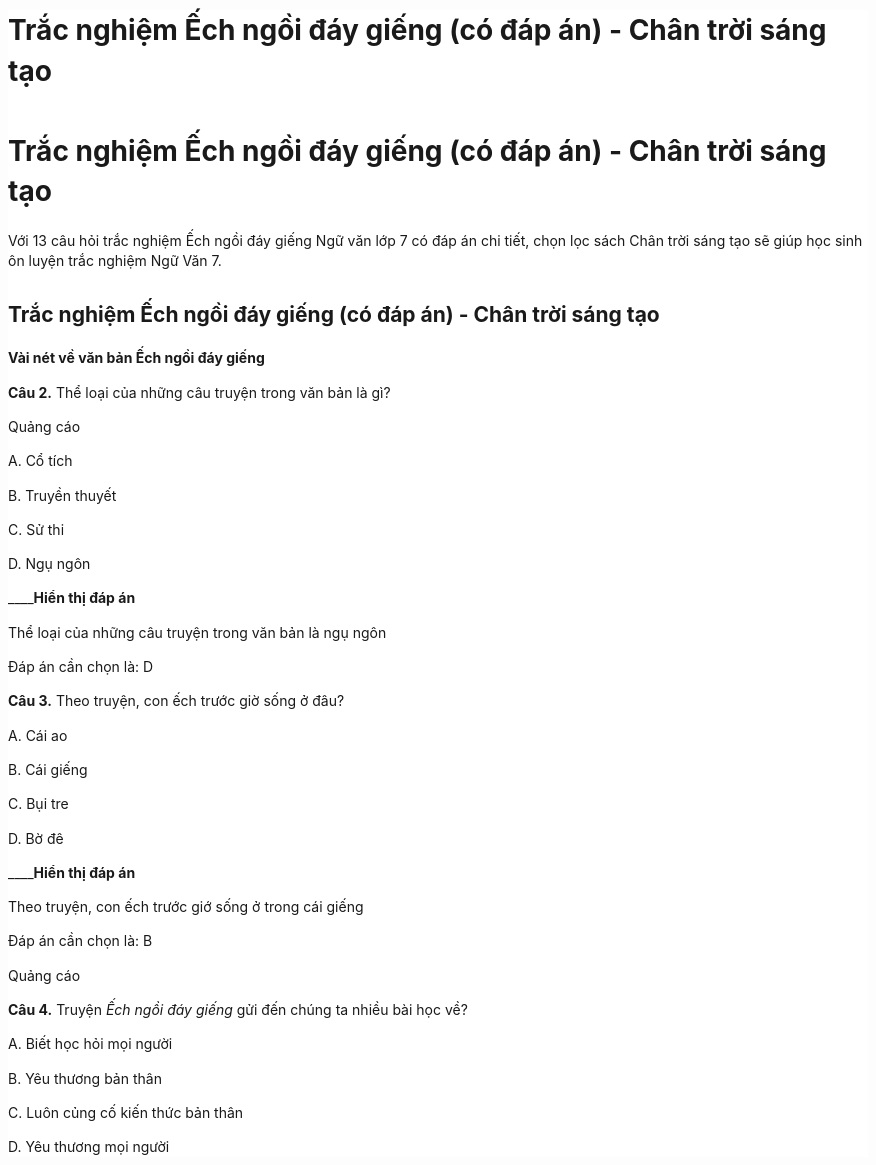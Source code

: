 # Trắc nghiệm Ếch ngồi đáy giếng (có đáp án) - Chân trời sáng tạo

# Trắc nghiệm Ếch ngồi đáy giếng (có đáp án) - Chân trời sáng tạo

Với 13 câu hỏi trắc nghiệm Ếch ngồi đáy giếng Ngữ văn lớp 7 có đáp án chi tiết, chọn lọc sách Chân trời sáng tạo sẽ giúp học sinh ôn luyện trắc nghiệm Ngữ Văn 7.

## Trắc nghiệm Ếch ngồi đáy giếng (có đáp án) - Chân trời sáng tạo

**Vài nét về văn bản Ếch ngồi đáy giếng**

**Câu 2.** Thể loại của những câu truyện trong văn bản là gì?

Quảng cáo

A. Cổ tích

B. Truyền thuyết

C. Sử thi

D. Ngụ ngôn

____**Hiển thị đáp án**

Thể loại của những câu truyện trong văn bản là ngụ ngôn

Đáp án cần chọn là: D

**Câu 3.** Theo truyện, con ếch trước giờ sống ở đâu?

A. Cái ao

B. Cái giếng

C. Bụi tre

D. Bờ đê

____**Hiển thị đáp án**

Theo truyện, con ếch trước giớ sống ở trong cái giếng

Đáp án cần chọn là: B

Quảng cáo

**Câu 4.** Truyện  _Ếch ngồi đáy giếng_ gửi đến chúng ta nhiều bài học về?

A. Biết học hỏi mọi người

B. Yêu thương bản thân

C. Luôn củng cố kiến thức bản thân

D. Yêu thương mọi người
